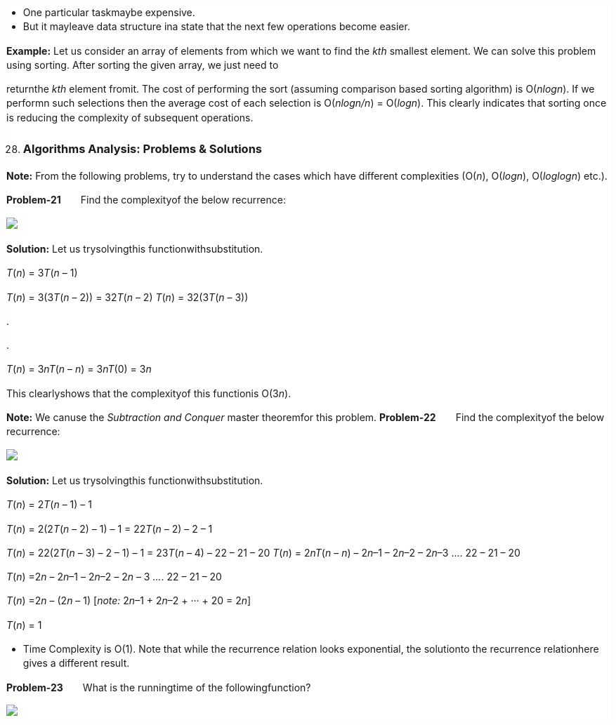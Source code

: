- One particular taskmaybe expensive.
- But it mayleave data structure ina state that the next few operations become easier.

**Example:** Let us consider an array of elements from which we want to find the *kth* smallest element. We can solve this problem using sorting. After sorting the given array, we just need to

returnthe *kth* element fromit. The cost of performing the sort (assuming comparison based sorting algorithm) is O(*nlogn*). If we performn such selections then the average cost of each selection is O(*nlogn/n*) = O(*logn*). This clearly indicates that sorting once is reducing the complexity of subsequent operations.

28. ### **Algorithms Analysis: Problems & Solutions**

**Note:** From the following problems, try to understand the cases which have different complexities (O(*n*), O(*logn*), O(*loglogn*) etc.).

**Problem-21**  Find the complexityof the below recurrence:

![](https://raw.githubusercontent.com/xuelove0001/DataEasyImg/main/Aspose.Words.e308439e-06c6-4ac6-8865-2e4663aed459.052.png)

**Solution:** Let us trysolvingthis functionwithsubstitution.

*T*(*n*) = 3*T*(*n –* 1)

*T*(*n*) = 3(3*T*(*n* – 2)) = 32*T*(*n* – 2) *T*(*n*) = 32(3*T*(*n* – 3))

.

.

*T*(*n*) = 3*nT*(*n* – *n*) = 3*nT*(0) = 3*n*

This clearlyshows that the complexityof this functionis O(3*n*).

**Note:** We canuse the *Subtraction and Conquer* master theoremfor this problem. **Problem-22**  Find the complexityof the below recurrence:

![](https://raw.githubusercontent.com/xuelove0001/DataEasyImg/main/Aspose.Words.e308439e-06c6-4ac6-8865-2e4663aed459.053.png)

**Solution:** Let us trysolvingthis functionwithsubstitution.

*T*(*n*) = 2*T*(*n* – 1) – 1

*T*(*n*) = 2(2*T*(*n* – 2) – 1) – 1 = 22*T*(*n* – 2) – 2 – 1

*T*(*n*) = 22(2*T*(*n* – 3) – 2 – 1) – 1 = 23*T*(*n* – 4) – 22 – 21 – 20 *T*(*n*) = 2*nT*(*n* – *n*) – 2*n*–1 – 2*n*–2 – 2*n*–3 .... 22 – 21 – 20

*T*(*n*) =2*n* – 2*n*–1 *–* 2*n*–2 *–* 2*n* – 3 *...*. 22 – 21 – 20

*T*(*n*) =2*n* – (2*n* – 1) [*note:* 2*n*–1 + 2*n*–2 + ··· + 20 = 2*n*]

*T*(*n*) = 1

- Time Complexity is O(1). Note that while the recurrence relation looks exponential, the solutionto the recurrence relationhere gives a different result.

**Problem-23**  What is the runningtime of the followingfunction?

![](https://raw.githubusercontent.com/xuelove0001/DataEasyImg/main/Aspose.Words.e308439e-06c6-4ac6-8865-2e4663aed459.054.png)
